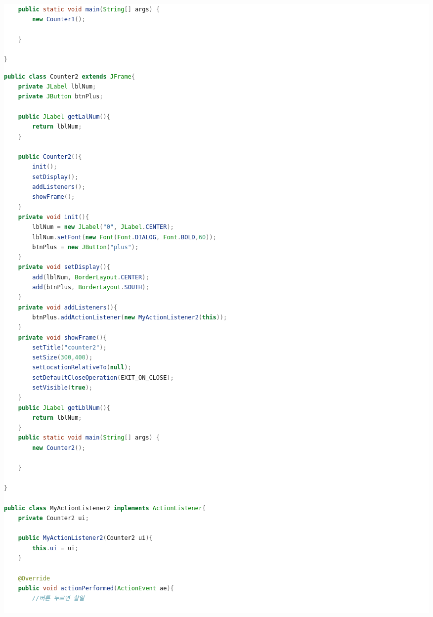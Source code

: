 ```java
	public static void main(String[] args) {
		new Counter1();

	}

}

```
```java
public class Counter2 extends JFrame{
	private JLabel lblNum;
	private JButton btnPlus;
	
	public JLabel getLalNum(){
		return lblNum;
	}
	
	public Counter2(){
		init();
		setDisplay();
		addListeners();
		showFrame();
	}
	private void init(){
		lblNum = new JLabel("0", JLabel.CENTER);
		lblNum.setFont(new Font(Font.DIALOG, Font.BOLD,60));
		btnPlus = new JButton("plus");
	}
	private void setDisplay(){
		add(lblNum, BorderLayout.CENTER);
		add(btnPlus, BorderLayout.SOUTH);
	}
	private void addListeners(){
		btnPlus.addActionListener(new MyActionListener2(this));
	}
	private void showFrame(){
		setTitle("counter2");
		setSize(300,400);
		setLocationRelativeTo(null);
		setDefaultCloseOperation(EXIT_ON_CLOSE);
		setVisible(true);
	}
	public JLabel getLblNum(){
		return lblNum;
	}
	public static void main(String[] args) {
		new Counter2();

	}

}

public class MyActionListener2 implements ActionListener{
	private Counter2 ui;
	
	public MyActionListener2(Counter2 ui){
		this.ui = ui;
	}
	
	@Override
	public void actionPerformed(ActionEvent ae){
		//버튼 누르면 할일
		
```